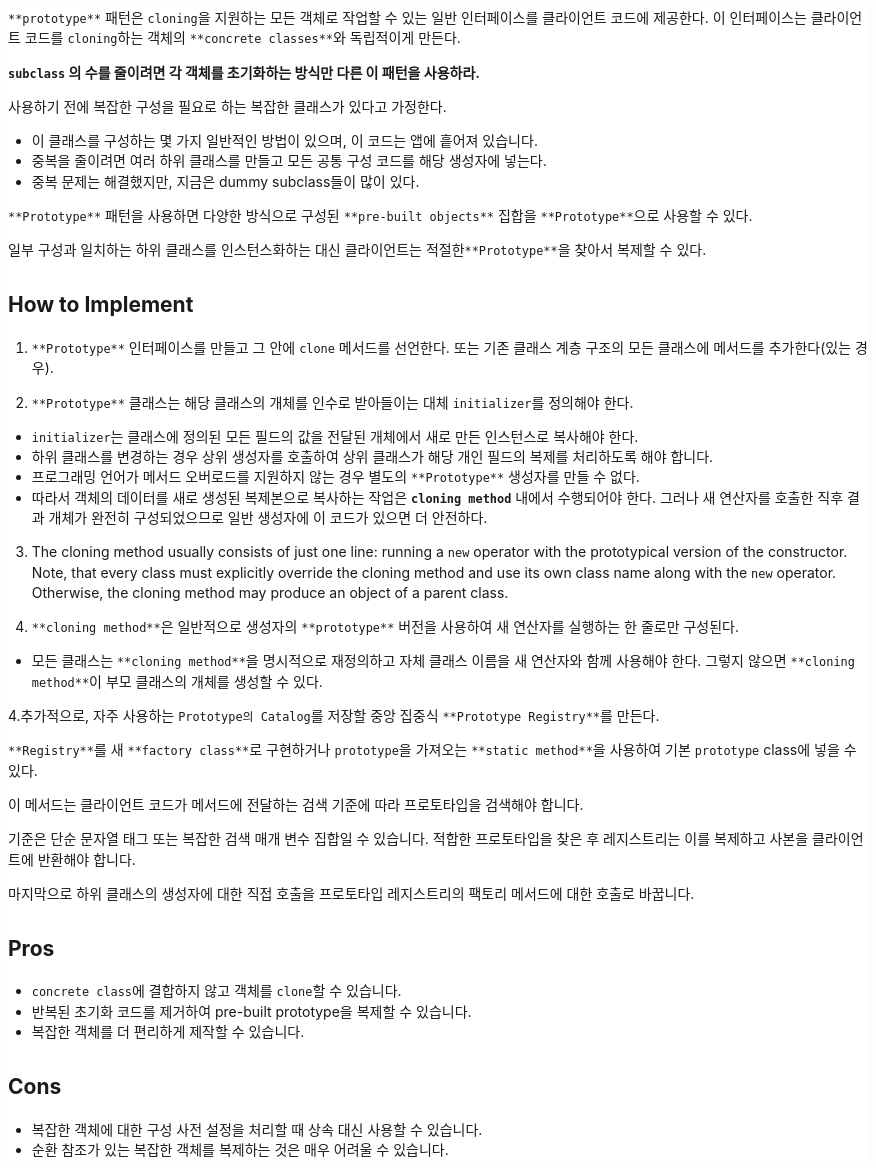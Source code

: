 `**prototype**` 패턴은 `cloning`을 지원하는 모든 객체로 작업할 수 있는 일반 인터페이스를 클라이언트 코드에 제공한다. 이 인터페이스는 클라이언트 코드를 `cloning`하는 객체의 `**concrete classes**`와 독립적이게 만든다.

**`subclass` 의 수를 줄이려면 각 객체를 초기화하는 방식만 다른 이 패턴을 사용하라.**

사용하기 전에 복잡한 구성을 필요로 하는 복잡한 클래스가 있다고 가정한다.

- 이 클래스를 구성하는 몇 가지 일반적인 방법이 있으며, 이 코드는 앱에 흩어져 있습니다.
- 중복을 줄이려면 여러 하위 클래스를 만들고 모든 공통 구성 코드를 해당 생성자에 넣는다.
- 중복 문제는 해결했지만, 지금은 dummy subclass들이 많이 있다.

`**Prototype**` 패턴을 사용하면 다양한 방식으로 구성된 `**pre-built objects**` 집합을 `**Prototype**`으로 사용할 수 있다.

일부 구성과 일치하는 하위 클래스를 인스턴스화하는 대신 클라이언트는 적절한`**Prototype**`을 찾아서 복제할 수 있다.

## ****How to Implement****

1. `**Prototype**` 인터페이스를 만들고 그 안에 `clone` 메서드를 선언한다. 또는 기존 클래스 계층 구조의 모든 클래스에 메서드를 추가한다(있는 경우).

2. `**Prototype**` 클래스는 해당 클래스의 개체를 인수로 받아들이는 대체 `initializer`를 정의해야 한다. 

- `initializer`는 클래스에 정의된 모든 필드의 값을 전달된 개체에서 새로 만든 인스턴스로 복사해야 한다.
- 하위 클래스를 변경하는 경우 상위 생성자를 호출하여 상위 클래스가 해당 개인 필드의 복제를 처리하도록 해야 합니다.
- 프로그래밍 언어가 메서드 오버로드를 지원하지 않는 경우 별도의 `**Prototype**` 생성자를 만들 수 없다.
- 따라서 객체의 데이터를 새로 생성된 복제본으로 복사하는 작업은 **`cloning method`** 내에서 수행되어야 한다. 그러나 새 연산자를 호출한 직후 결과 개체가 완전히 구성되었으므로 일반 생성자에 이 코드가 있으면 더 안전하다.

3. The cloning method usually consists of just one line: running a `new` operator with the prototypical version of the constructor. Note, that every class must explicitly override the cloning method and use its own class name along with the `new` operator. Otherwise, the cloning method may produce an object of a parent class.

3. `**cloning method**`은 일반적으로 생성자의 `**prototype**` 버전을 사용하여 새 연산자를 실행하는 한 줄로만 구성된다.

- 모든 클래스는 `**cloning method**`을 명시적으로 재정의하고 자체 클래스 이름을 새 연산자와 함께 사용해야 한다. 그렇지 않으면 `**cloning method**`이 부모 클래스의 개체를 생성할 수 있다.

4.추가적으로, 자주 사용하는 `Prototype의 Catalog`를 저장할 중앙 집중식 `**Prototype Registry**`를 만든다.

`**Registry**`를 새 `**factory class**`로 구현하거나 `prototype`을 가져오는 `**static method**`을 사용하여 기본 `prototype` class에 넣을 수 있다.

이 메서드는 클라이언트 코드가 메서드에 전달하는 검색 기준에 따라 프로토타입을 검색해야 합니다.

 기준은 단순 문자열 태그 또는 복잡한 검색 매개 변수 집합일 수 있습니다. 적합한 프로토타입을 찾은 후 레지스트리는 이를 복제하고 사본을 클라이언트에 반환해야 합니다.

마지막으로 하위 클래스의 생성자에 대한 직접 호출을 프로토타입 레지스트리의 팩토리 메서드에 대한 호출로 바꿉니다.

## **Pros**

- `concrete class`에 결합하지 않고 객체를 `clone`할 수 있습니다.
- 반복된 초기화 코드를 제거하여 pre-built prototype을 복제할 수 있습니다.
- 복잡한 객체를 더 편리하게 제작할 수 있습니다.

## **Cons**

- 복잡한 객체에 대한 구성 사전 설정을 처리할 때 상속 대신 사용할 수 있습니다.
- 순환 참조가 있는 복잡한 객체를 복제하는 것은 매우 어려울 수 있습니다.
